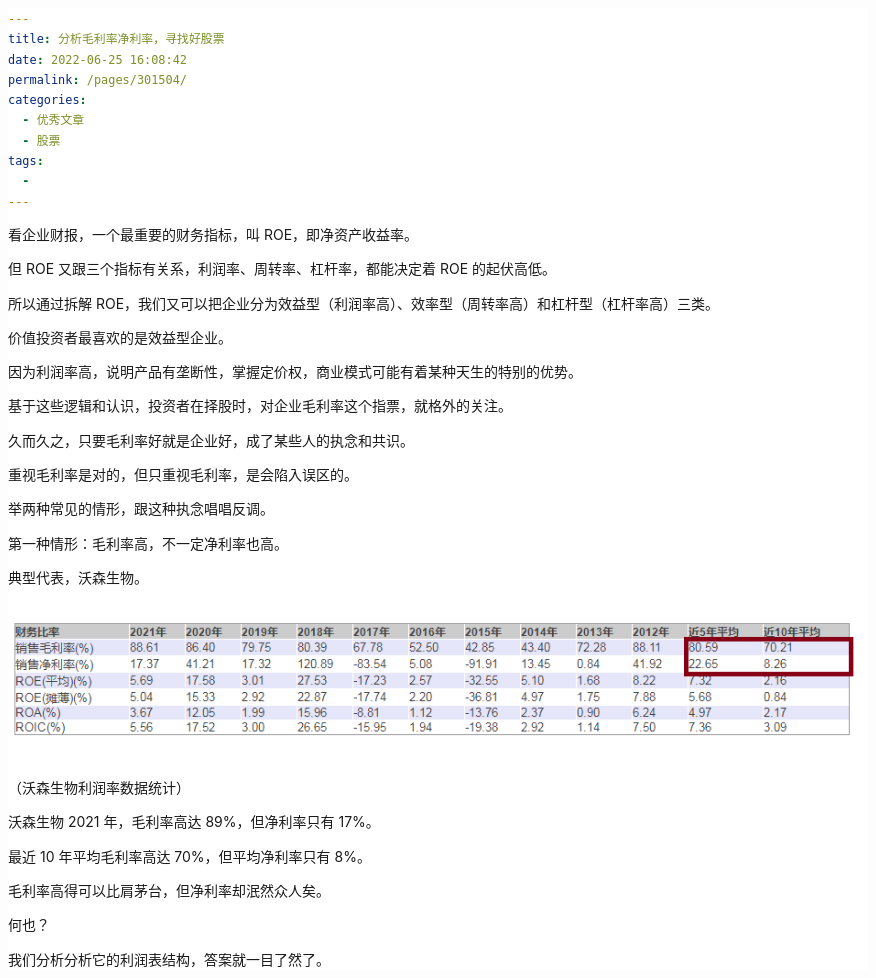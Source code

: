 ```yaml
---
title: 分析毛利率净利率，寻找好股票
date: 2022-06-25 16:08:42
permalink: /pages/301504/
categories:
  - 优秀文章
  - 股票
tags:
  -
---
```


看企业财报，一个最重要的财务指标，叫 ROE，即净资产收益率。

但 ROE 又跟三个指标有关系，利润率、周转率、杠杆率，都能决定着 ROE 的起伏高低。

所以通过拆解 ROE，我们又可以把企业分为效益型（利润率高）、效率型（周转率高）和杠杆型（杠杆率高）三类。

价值投资者最喜欢的是效益型企业。

因为利润率高，说明产品有垄断性，掌握定价权，商业模式可能有着某种天生的特别的优势。

基于这些逻辑和认识，投资者在择股时，对企业毛利率这个指票，就格外的关注。

久而久之，只要毛利率好就是企业好，成了某些人的执念和共识。

重视毛利率是对的，但只重视毛利率，是会陷入误区的。

举两种常见的情形，跟这种执念唱唱反调。

第一种情形：毛利率高，不一定净利率也高。

典型代表，沃森生物。

![](../../.vuepress/public/img/article/526.png)

（沃森生物利润率数据统计）

沃森生物 2021 年，毛利率高达 89%，但净利率只有 17%。

最近 10 年平均毛利率高达 70%，但平均净利率只有 8%。

毛利率高得可以比肩茅台，但净利率却泯然众人矣。

何也？

我们分析分析它的利润表结构，答案就一目了然了。

